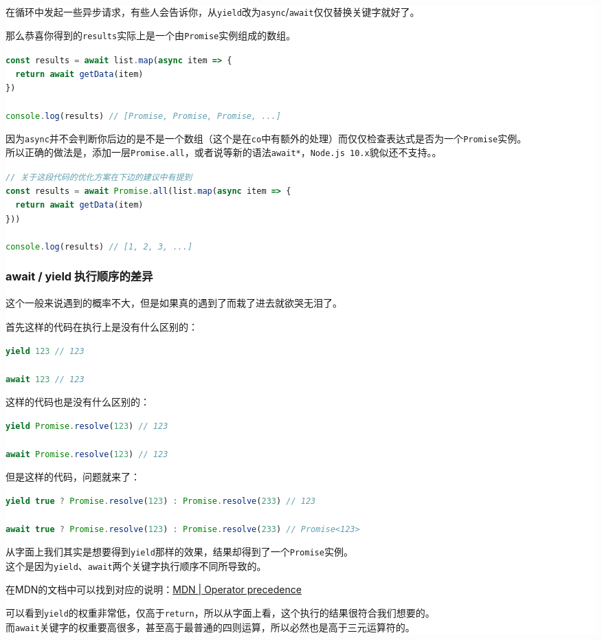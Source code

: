 在循环中发起一些异步请求，有些人会告诉你，从`yield`改为`async`/`await`仅仅替换关键字就好了。  

那么恭喜你得到的`results`实际上是一个由`Promise`实例组成的数组。  

```javascript
const results = await list.map(async item => {
  return await getData(item)
})

console.log(results) // [Promise, Promise, Promise, ...]
```

因为`async`并不会判断你后边的是不是一个数组（这个是在`co`中有额外的处理）而仅仅检查表达式是否为一个`Promise`实例。  
所以正确的做法是，添加一层`Promise.all`，或者说等新的语法`await*`，`Node.js 10.x`貌似还不支持。。  

```javascript
// 关于这段代码的优化方案在下边的建议中有提到
const results = await Promise.all(list.map(async item => {
  return await getData(item)
}))

console.log(results) // [1, 2, 3, ...]
```

### await / yield 执行顺序的差异

这个一般来说遇到的概率不大，但是如果真的遇到了而栽了进去就欲哭无泪了。  

首先这样的代码在执行上是没有什么区别的：

```javascript
yield 123 // 123

await 123 // 123
```

这样的代码也是没有什么区别的：

```javascript
yield Promise.resolve(123) // 123

await Promise.resolve(123) // 123
```

但是这样的代码，问题就来了：

```javascript
yield true ? Promise.resolve(123) : Promise.resolve(233) // 123

await true ? Promise.resolve(123) : Promise.resolve(233) // Promise<123>
```

从字面上我们其实是想要得到`yield`那样的效果，结果却得到了一个`Promise`实例。  
这个是因为`yield`、`await`两个关键字执行顺序不同所导致的。  

在MDN的文档中可以找到对应的说明：[MDN | Operator precedence](https://developer.mozilla.org/en-US/docs/Web/JavaScript/Reference/Operators/Operator_Precedence#Table)  

可以看到`yield`的权重非常低，仅高于`return`，所以从字面上看，这个执行的结果很符合我们想要的。  
而`await`关键字的权重要高很多，甚至高于最普通的四则运算，所以必然也是高于三元运算符的。  
